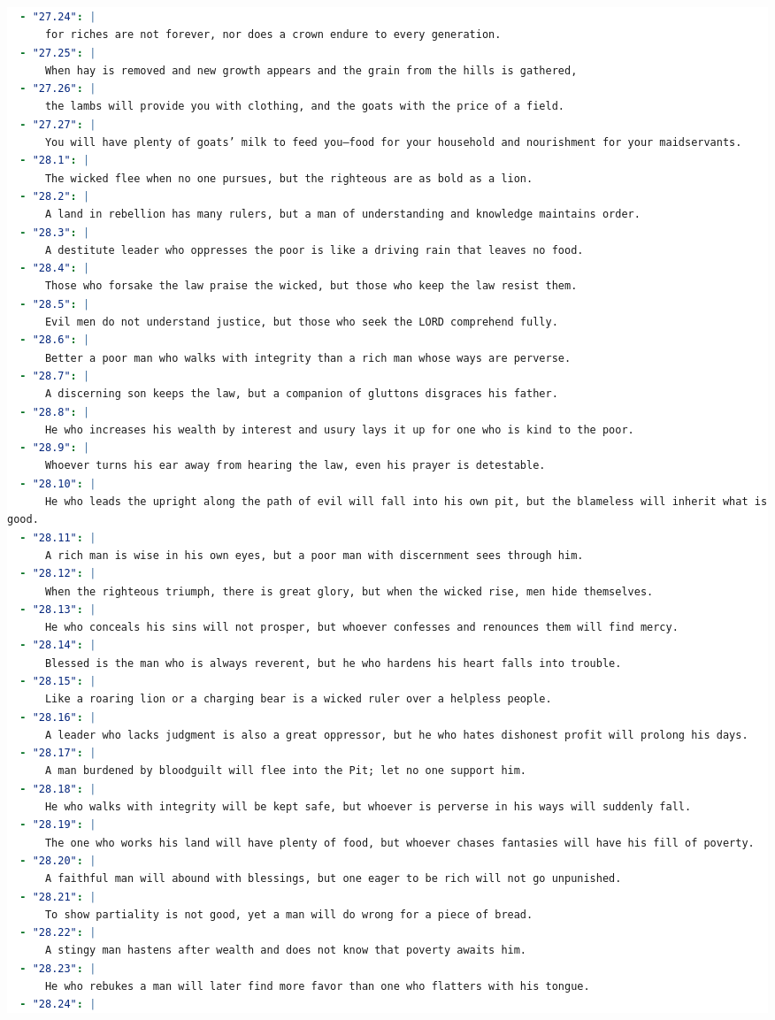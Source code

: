 ```yaml
  - "27.24": |
      for riches are not forever, nor does a crown endure to every generation.
  - "27.25": |
      When hay is removed and new growth appears and the grain from the hills is gathered,
  - "27.26": |
      the lambs will provide you with clothing, and the goats with the price of a field.
  - "27.27": |
      You will have plenty of goats’ milk to feed you—food for your household and nourishment for your maidservants.
  - "28.1": |
      The wicked flee when no one pursues, but the righteous are as bold as a lion.
  - "28.2": |
      A land in rebellion has many rulers, but a man of understanding and knowledge maintains order.
  - "28.3": |
      A destitute leader who oppresses the poor is like a driving rain that leaves no food.
  - "28.4": |
      Those who forsake the law praise the wicked, but those who keep the law resist them.
  - "28.5": |
      Evil men do not understand justice, but those who seek the LORD comprehend fully.
  - "28.6": |
      Better a poor man who walks with integrity than a rich man whose ways are perverse.
  - "28.7": |
      A discerning son keeps the law, but a companion of gluttons disgraces his father.
  - "28.8": |
      He who increases his wealth by interest and usury lays it up for one who is kind to the poor.
  - "28.9": |
      Whoever turns his ear away from hearing the law, even his prayer is detestable.
  - "28.10": |
      He who leads the upright along the path of evil will fall into his own pit, but the blameless will inherit what is good.
  - "28.11": |
      A rich man is wise in his own eyes, but a poor man with discernment sees through him.
  - "28.12": |
      When the righteous triumph, there is great glory, but when the wicked rise, men hide themselves.
  - "28.13": |
      He who conceals his sins will not prosper, but whoever confesses and renounces them will find mercy.
  - "28.14": |
      Blessed is the man who is always reverent, but he who hardens his heart falls into trouble.
  - "28.15": |
      Like a roaring lion or a charging bear is a wicked ruler over a helpless people.
  - "28.16": |
      A leader who lacks judgment is also a great oppressor, but he who hates dishonest profit will prolong his days.
  - "28.17": |
      A man burdened by bloodguilt will flee into the Pit; let no one support him.
  - "28.18": |
      He who walks with integrity will be kept safe, but whoever is perverse in his ways will suddenly fall.
  - "28.19": |
      The one who works his land will have plenty of food, but whoever chases fantasies will have his fill of poverty.
  - "28.20": |
      A faithful man will abound with blessings, but one eager to be rich will not go unpunished.
  - "28.21": |
      To show partiality is not good, yet a man will do wrong for a piece of bread.
  - "28.22": |
      A stingy man hastens after wealth and does not know that poverty awaits him.
  - "28.23": |
      He who rebukes a man will later find more favor than one who flatters with his tongue.
  - "28.24": |
```